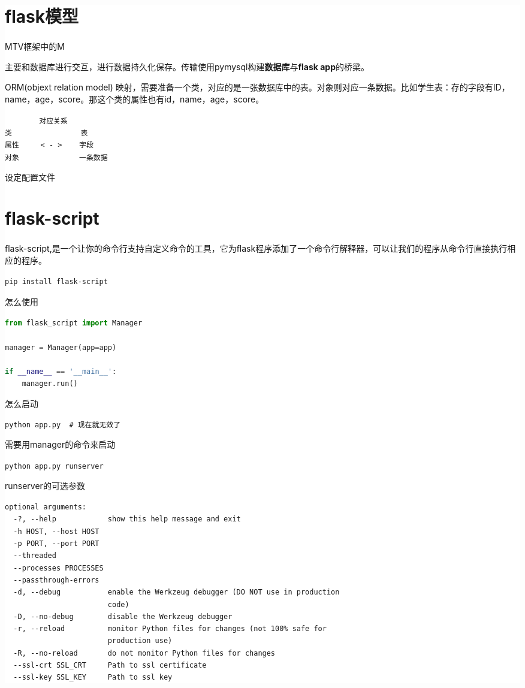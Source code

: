 # flask模型

MTV框架中的M

主要和数据库进行交互，进行数据持久化保存。传输使用pymysql构建**数据库**与**flask app**的桥梁。

ORM(objext relation model) 映射，需要准备一个类，对应的是一张数据库中的表。对象则对应一条数据。比如学生表：存的字段有ID，name，age，score。那这个类的属性也有id，name，age，score。

```
        对应关系
类                表
属性     < - >    字段
对象              一条数据
```

设定配置文件

# flask-script

flask-script,是一个让你的命令行支持自定义命令的工具，它为flask程序添加了一个命令行解释器，可以让我们的程序从命令行直接执行相应的程序。

```shell
pip install flask-script
```

怎么使用

```python
from flask_script import Manager

manager = Manager(app=app)

if __name__ == '__main__':
    manager.run()
```

怎么启动

```shell
python app.py  # 现在就无效了
```

需要用manager的命令来启动

```
python app.py runserver
```

runserver的可选参数

```
optional arguments:
  -?, --help            show this help message and exit
  -h HOST, --host HOST
  -p PORT, --port PORT
  --threaded
  --processes PROCESSES
  --passthrough-errors
  -d, --debug           enable the Werkzeug debugger (DO NOT use in production
                        code)
  -D, --no-debug        disable the Werkzeug debugger
  -r, --reload          monitor Python files for changes (not 100% safe for
                        production use)
  -R, --no-reload       do not monitor Python files for changes
  --ssl-crt SSL_CRT     Path to ssl certificate
  --ssl-key SSL_KEY     Path to ssl key
```
